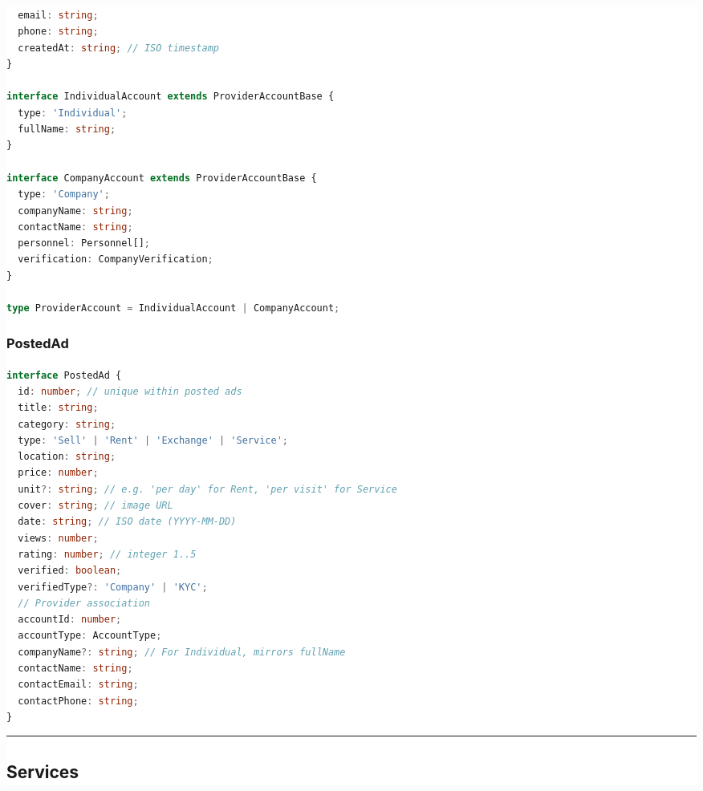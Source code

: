```ts
  email: string;
  phone: string;
  createdAt: string; // ISO timestamp
}

interface IndividualAccount extends ProviderAccountBase {
  type: 'Individual';
  fullName: string;
}

interface CompanyAccount extends ProviderAccountBase {
  type: 'Company';
  companyName: string;
  contactName: string;
  personnel: Personnel[];
  verification: CompanyVerification;
}

type ProviderAccount = IndividualAccount | CompanyAccount;
```

### PostedAd

```ts
interface PostedAd {
  id: number; // unique within posted ads
  title: string;
  category: string;
  type: 'Sell' | 'Rent' | 'Exchange' | 'Service';
  location: string;
  price: number;
  unit?: string; // e.g. 'per day' for Rent, 'per visit' for Service
  cover: string; // image URL
  date: string; // ISO date (YYYY-MM-DD)
  views: number;
  rating: number; // integer 1..5
  verified: boolean;
  verifiedType?: 'Company' | 'KYC';
  // Provider association
  accountId: number;
  accountType: AccountType;
  companyName?: string; // For Individual, mirrors fullName
  contactName: string;
  contactEmail: string;
  contactPhone: string;
}
```

---

## Services
